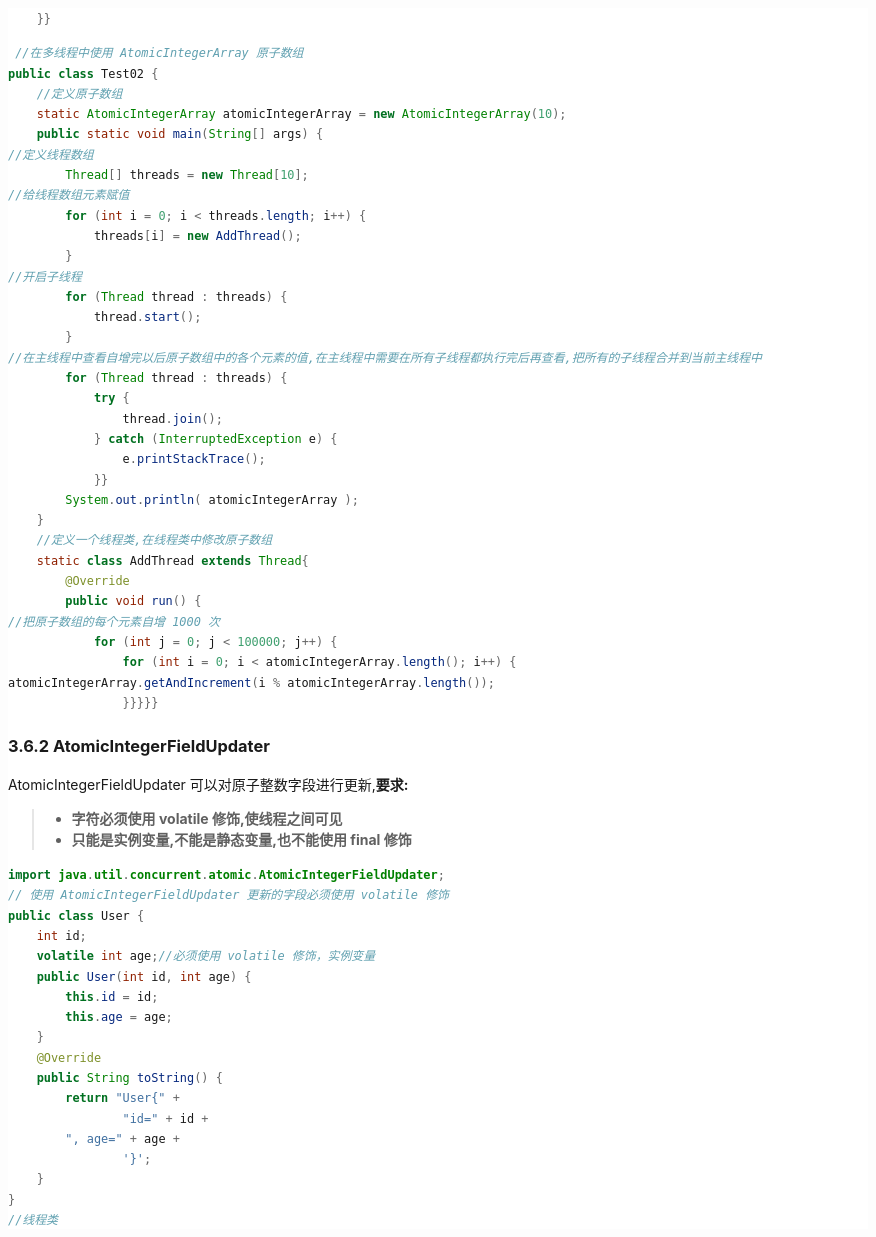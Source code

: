 ```java
    }}
```

```java
 //在多线程中使用 AtomicIntegerArray 原子数组
public class Test02 {
    //定义原子数组
    static AtomicIntegerArray atomicIntegerArray = new AtomicIntegerArray(10);
    public static void main(String[] args) {
//定义线程数组
        Thread[] threads = new Thread[10];
//给线程数组元素赋值
        for (int i = 0; i < threads.length; i++) {
            threads[i] = new AddThread();
        }
//开启子线程
        for (Thread thread : threads) {
            thread.start();
        }
//在主线程中查看自增完以后原子数组中的各个元素的值,在主线程中需要在所有子线程都执行完后再查看,把所有的子线程合并到当前主线程中
        for (Thread thread : threads) {
            try {
                thread.join();
            } catch (InterruptedException e) {
                e.printStackTrace();
            }}
        System.out.println( atomicIntegerArray );
    }
    //定义一个线程类,在线程类中修改原子数组
    static class AddThread extends Thread{
        @Override
        public void run() {
//把原子数组的每个元素自增 1000 次
            for (int j = 0; j < 100000; j++) {
                for (int i = 0; i < atomicIntegerArray.length(); i++) {
atomicIntegerArray.getAndIncrement(i % atomicIntegerArray.length());
                }}}}}
```

### 3.6.2 AtomicIntegerFieldUpdater

AtomicIntegerFieldUpdater 可以对原子整数字段进行更新,**要求:**

> -  **字符必须使用 volatile 修饰,使线程之间可见** 
> - **只能是实例变量,不能是静态变量,也不能使用 final 修饰**

```java
import java.util.concurrent.atomic.AtomicIntegerFieldUpdater;
// 使用 AtomicIntegerFieldUpdater 更新的字段必须使用 volatile 修饰
public class User {
    int id;
    volatile int age;//必须使用 volatile 修饰，实例变量
    public User(int id, int age) {
        this.id = id;
        this.age = age;
    }
    @Override
    public String toString() {
        return "User{" +
                "id=" + id +
        ", age=" + age +
                '}';
    }
}
//线程类
```